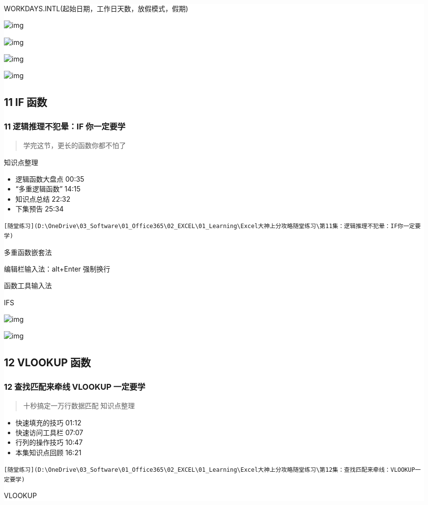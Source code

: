 WORKDAYS.INTL(起始日期，工作日天数，放假模式，假期)

![img](https://gitee.com/jackylee3362/typora-pic/raw/master/img/20210602153451.png)

![img](https://gitee.com/jackylee3362/typora-pic/raw/master/img/20210602153452.png)

![img](https://gitee.com/jackylee3362/typora-pic/raw/master/img/20210602153455.png)

![img](https://gitee.com/jackylee3362/typora-pic/raw/master/img/20210602153457.png)

## 11 IF 函数

### 11 逻辑推理不犯晕：IF 你一定要学

> 学完这节，更长的函数你都不怕了

知识点整理

- 逻辑函数大盘点 00:35
- “多重逻辑函数” 14:15
- 知识点总结 22:32
- 下集预告 25:34

`[随堂练习](D:\OneDrive\03_Software\01_Office365\02_EXCEL\01_Learning\Excel大神上分攻略随堂练习\第11集：逻辑推理不犯晕：IF你一定要学)`

多重函数嵌套法

编辑栏输入法：alt+Enter 强制换行

函数工具输入法

IFS

![img](https://gitee.com/jackylee3362/typora-pic/raw/master/img/20210602153516.png)

![img](https://gitee.com/jackylee3362/typora-pic/raw/master/img/20210602153518.png)

## 12 VLOOKUP 函数

### 12 查找匹配来牵线 VLOOKUP 一定要学

> 十秒搞定一万行数据匹配
> 知识点整理

- 快速填充的技巧 01:12
- 快速访问工具栏 07:07
- 行列的操作技巧 10:47
- 本集知识点回顾 16:21

`[随堂练习](D:\OneDrive\03_Software\01_Office365\02_EXCEL\01_Learning\Excel大神上分攻略随堂练习\第12集：查找匹配来牵线：VLOOKUP一定要学)`

VLOOKUP
